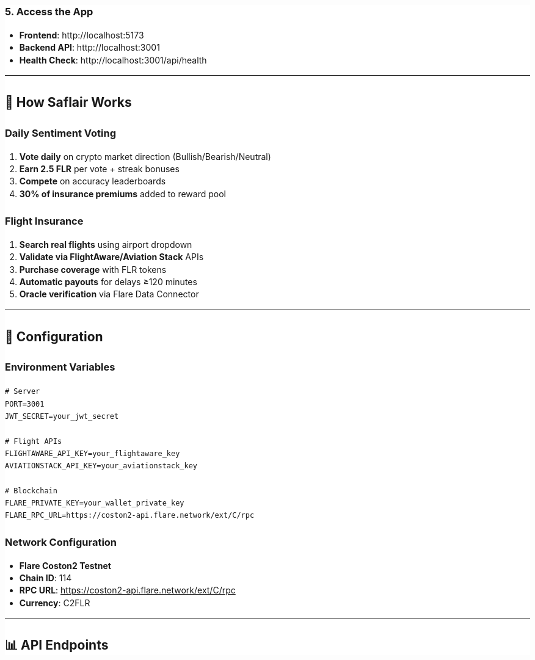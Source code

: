 ### **5. Access the App**
- **Frontend**: http://localhost:5173
- **Backend API**: http://localhost:3001
- **Health Check**: http://localhost:3001/api/health

---

## 🎯 **How Saflair Works**

### **Daily Sentiment Voting**
1. **Vote daily** on crypto market direction (Bullish/Bearish/Neutral)
2. **Earn 2.5 FLR** per vote + streak bonuses
3. **Compete** on accuracy leaderboards
4. **30% of insurance premiums** added to reward pool

### **Flight Insurance**
1. **Search real flights** using airport dropdown
2. **Validate via FlightAware/Aviation Stack** APIs
3. **Purchase coverage** with FLR tokens
4. **Automatic payouts** for delays ≥120 minutes
5. **Oracle verification** via Flare Data Connector

---

## 🔧 **Configuration**

### **Environment Variables**
```env
# Server
PORT=3001
JWT_SECRET=your_jwt_secret

# Flight APIs
FLIGHTAWARE_API_KEY=your_flightaware_key
AVIATIONSTACK_API_KEY=your_aviationstack_key

# Blockchain
FLARE_PRIVATE_KEY=your_wallet_private_key
FLARE_RPC_URL=https://coston2-api.flare.network/ext/C/rpc
```

### **Network Configuration**
- **Flare Coston2 Testnet**
- **Chain ID**: 114
- **RPC URL**: https://coston2-api.flare.network/ext/C/rpc
- **Currency**: C2FLR

---

## 📊 **API Endpoints**
